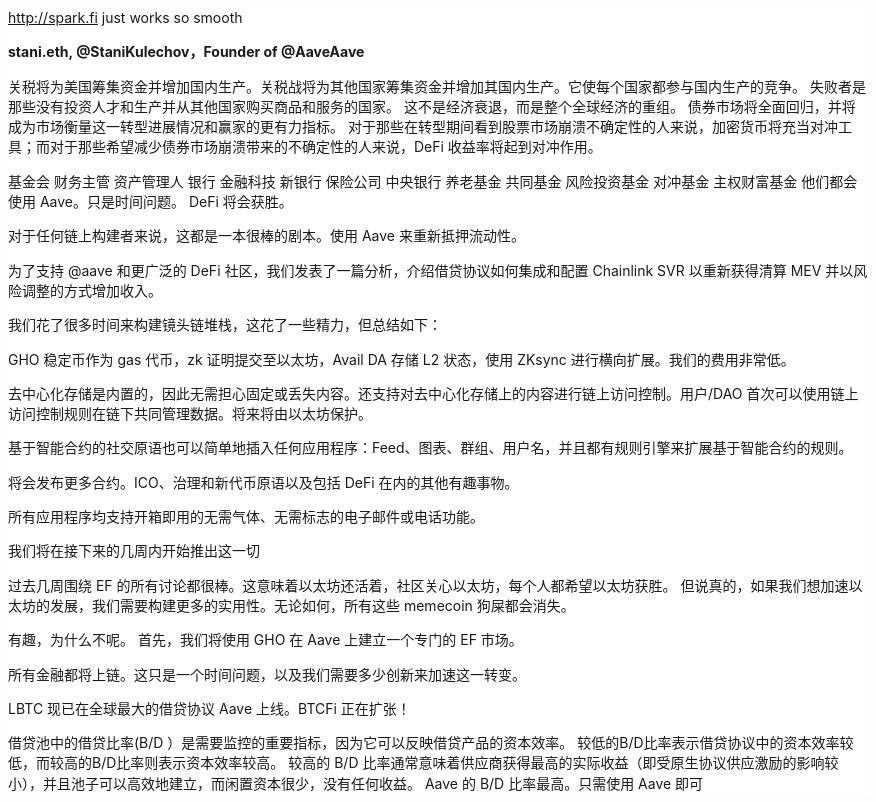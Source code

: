 http://spark.fi just works so smooth

**stani.eth, @StaniKulechov，Founder of @AaveAave**

关税将为美国筹集资金并增加国内生产。关税战将为其他国家筹集资金并增加其国内生产。它使每个国家都参与国内生产的竞争。
失败者是那些没有投资人才和生产并从其他国家购买商品和服务的国家。
这不是经济衰退，而是整个全球经济的重组。
债券市场将全面回归，并将成为市场衡量这一转型进展情况和赢家的更有力指标。
对于那些在转型期间看到股票市场崩溃不确定性的人来说，加密货币将充当对冲工具；而对于那些希望减少债券市场崩溃带来的不确定性的人来说，DeFi 收益率将起到对冲作用。

基金会
财务主管
资产管理人
银行
金融科技
新银行
保险公司
中央银行
养老基金
共同基金
风险投资基金
对冲基金
主权财富基金
他们都会使用 Aave。只是时间问题。
DeFi 将会获胜。

对于任何链上构建者来说，这都是一本很棒的剧本。使用 Aave 来重新抵押流动性。

为了支持
@aave
和更广泛的 DeFi 社区，我们发表了一篇分析，介绍借贷协议如何集成和配置 Chainlink SVR 以重新获得清算 MEV 并以风险调整的方式增加收入。

我们花了很多时间来构建镜头链堆栈，这花了一些精力，但总结如下：

GHO 稳定币作为 gas 代币，zk 证明提交至以太坊，Avail DA 存储 L2 状态，使用 ZKsync 进行横向扩展。我们的费用非常低。

去中心化存储是内置的，因此无需担心固定或丢失内容。还支持对去中心化存储上的内容进行链上访问控制。用户/DAO 首次可以使用链上访问控制规则在链下共同管理数据。将来将由以太坊保护。

基于智能合约的社交原语也可以简单地插入任何应用程序：Feed、图表、群组、用户名，并且都有规则引擎来扩展基于智能合约的规则。

将会发布更多合约。ICO、治理和新代币原语以及包括 DeFi 在内的其他有趣事物。

所有应用程序均支持开箱即用的无需气体、无需标志的电子邮件或电话功能。

我们将在接下来的几周内开始推出这一切

过去几周围绕 EF 的所有讨论都很棒。这意味着以太坊还活着，社区关心以太坊，每个人都希望以太坊获胜。
但说真的，如果我们想加速以太坊的发展，我们需要构建更多的实用性。无论如何，所有这些 memecoin 狗屎都会消失。

有趣，为什么不呢。
首先，我们将使用 GHO 在 Aave 上建立一个专门的 EF 市场。

所有金融都将上链。这只是一个时间问题，以及我们需要多少创新来加速这一转变。

LBTC 现已在全球最大的借贷协议 Aave 上线。BTCFi 正在扩张！

借贷池中的借贷比率(B/D ）是需要监控的重要指标，因为它可以反映借贷产品的资本效率。
较低的B/D比率表示借贷协议中的资本效率较低，而较高的B/D比率则表示资本效率较高。
较高的 B/D 比率通常意味着供应商获得最高的实际收益（即受原生协议供应激励的影响较小），并且池子可以高效地建立，而闲置资本很少，没有任何收益。
Aave 的 B/D 比率最高。只需使用 Aave 即可
